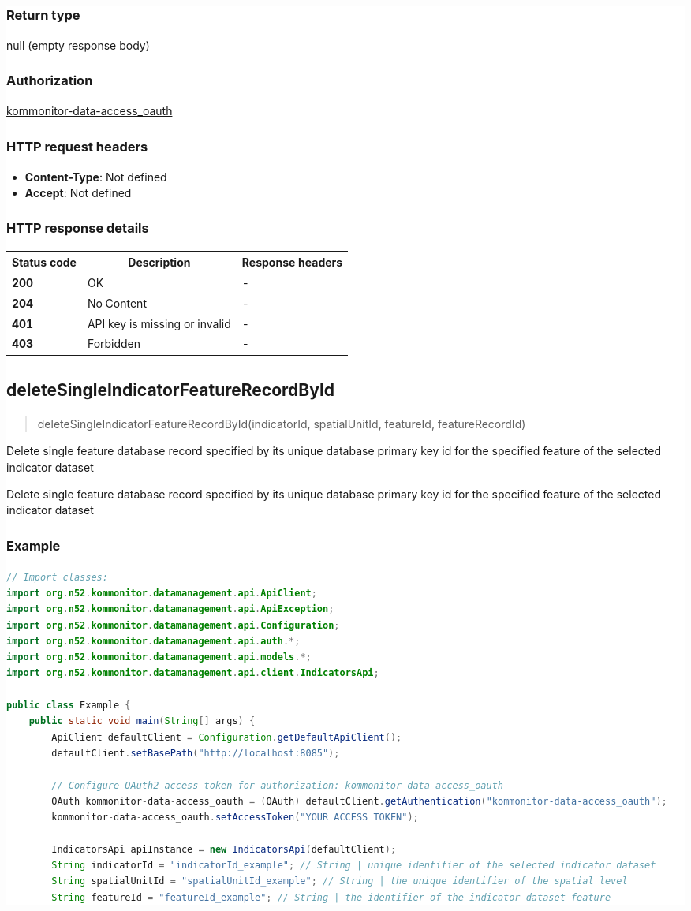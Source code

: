 ### Return type

null (empty response body)

### Authorization

[kommonitor-data-access_oauth](../README.md#kommonitor-data-access_oauth)

### HTTP request headers

- **Content-Type**: Not defined
- **Accept**: Not defined


### HTTP response details
| Status code | Description | Response headers |
|-------------|-------------|------------------|
| **200** | OK |  -  |
| **204** | No Content |  -  |
| **401** | API key is missing or invalid |  -  |
| **403** | Forbidden |  -  |


## deleteSingleIndicatorFeatureRecordById

> deleteSingleIndicatorFeatureRecordById(indicatorId, spatialUnitId, featureId, featureRecordId)

Delete single feature database record specified by its unique database primary key id for the specified feature of the selected indicator dataset

Delete single feature database record specified by its unique database primary key id for the specified feature of the selected indicator dataset

### Example

```java
// Import classes:
import org.n52.kommonitor.datamanagement.api.ApiClient;
import org.n52.kommonitor.datamanagement.api.ApiException;
import org.n52.kommonitor.datamanagement.api.Configuration;
import org.n52.kommonitor.datamanagement.api.auth.*;
import org.n52.kommonitor.datamanagement.api.models.*;
import org.n52.kommonitor.datamanagement.api.client.IndicatorsApi;

public class Example {
    public static void main(String[] args) {
        ApiClient defaultClient = Configuration.getDefaultApiClient();
        defaultClient.setBasePath("http://localhost:8085");
        
        // Configure OAuth2 access token for authorization: kommonitor-data-access_oauth
        OAuth kommonitor-data-access_oauth = (OAuth) defaultClient.getAuthentication("kommonitor-data-access_oauth");
        kommonitor-data-access_oauth.setAccessToken("YOUR ACCESS TOKEN");

        IndicatorsApi apiInstance = new IndicatorsApi(defaultClient);
        String indicatorId = "indicatorId_example"; // String | unique identifier of the selected indicator dataset
        String spatialUnitId = "spatialUnitId_example"; // String | the unique identifier of the spatial level
        String featureId = "featureId_example"; // String | the identifier of the indicator dataset feature
```